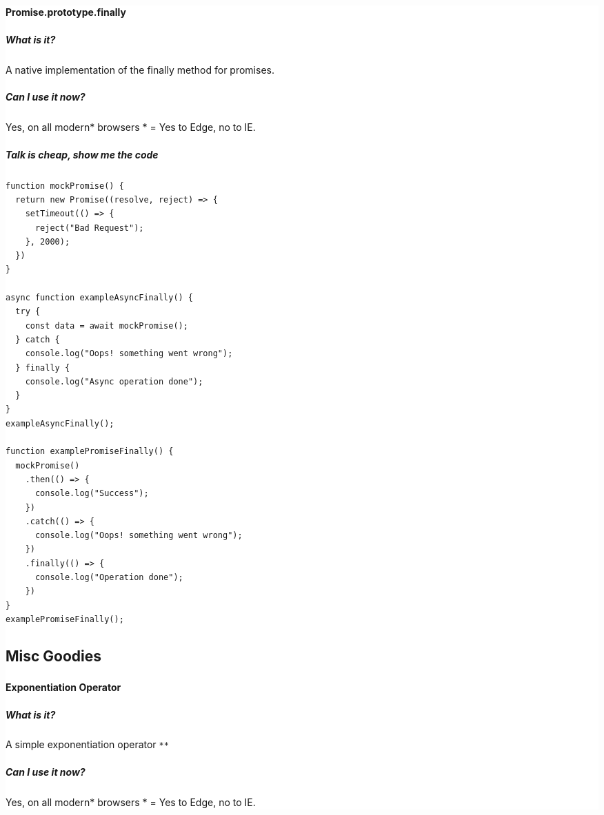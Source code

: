 #### Promise.prototype.finally

##### What is it?
A native implementation of the finally method for promises.

##### Can I use it now?
Yes, on all modern* browsers
\* = Yes to Edge, no to IE.

##### Talk is cheap, show me the code
```
function mockPromise() {
  return new Promise((resolve, reject) => {
    setTimeout(() => {
      reject("Bad Request");
    }, 2000);
  })
}

async function exampleAsyncFinally() {
  try {
    const data = await mockPromise();
  } catch {
    console.log("Oops! something went wrong");
  } finally {
    console.log("Async operation done");
  }
}
exampleAsyncFinally();

function examplePromiseFinally() {
  mockPromise()
    .then(() => {
      console.log("Success");
    })
    .catch(() => {
      console.log("Oops! something went wrong");
    })
    .finally(() => {
      console.log("Operation done");
    })
}
examplePromiseFinally();
```
## Misc Goodies
#### Exponentiation Operator

##### What is it? 
A simple exponentiation operator `**`

##### Can I use it now?
Yes, on all modern* browsers
\* = Yes to Edge, no to IE.
